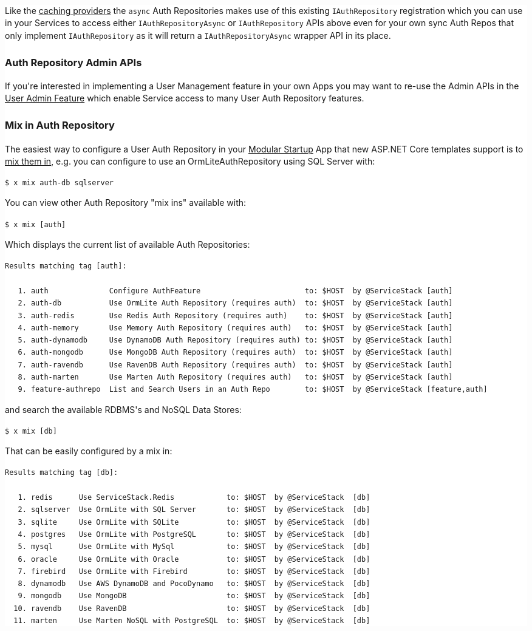Like the [caching providers](/caching) the `async` Auth Repositories makes use of this existing `IAuthRepository` registration which you can use in your Services to access either `IAuthRepositoryAsync` or `IAuthRepository` APIs above even for your own sync Auth Repos that only implement `IAuthRepository` as it will return a `IAuthRepositoryAsync` wrapper API in its place.

### Auth Repository Admin APIs 

If you're interested in implementing a User Management feature in your own Apps you may want to re-use the Admin APIs in the [User Admin Feature](/admin-users) which enable Service access to many User Auth Repository features.

### Mix in Auth Repository

The easiest way to configure a User Auth Repository in your [Modular Startup](/modular-startup) App that new ASP.NET Core templates support
is to [mix them in](/mix-tool#composable-features), e.g. you can configure to use an OrmLiteAuthRepository using SQL Server with:

    $ x mix auth-db sqlserver

You can view other Auth Repository "mix ins" available with:

    $ x mix [auth]

Which displays the current list of available Auth Repositories:

```
Results matching tag [auth]:

   1. auth              Configure AuthFeature                        to: $HOST  by @ServiceStack [auth]
   2. auth-db           Use OrmLite Auth Repository (requires auth)  to: $HOST  by @ServiceStack [auth]
   3. auth-redis        Use Redis Auth Repository (requires auth)    to: $HOST  by @ServiceStack [auth]
   4. auth-memory       Use Memory Auth Repository (requires auth)   to: $HOST  by @ServiceStack [auth]
   5. auth-dynamodb     Use DynamoDB Auth Repository (requires auth) to: $HOST  by @ServiceStack [auth]
   6. auth-mongodb      Use MongoDB Auth Repository (requires auth)  to: $HOST  by @ServiceStack [auth]
   7. auth-ravendb      Use RavenDB Auth Repository (requires auth)  to: $HOST  by @ServiceStack [auth]
   8. auth-marten       Use Marten Auth Repository (requires auth)   to: $HOST  by @ServiceStack [auth]
   9. feature-authrepo  List and Search Users in an Auth Repo        to: $HOST  by @ServiceStack [feature,auth]
```

and search the available RDBMS's and NoSQL Data Stores:

    $ x mix [db]

That can be easily configured by a mix in:

```
Results matching tag [db]:

   1. redis      Use ServiceStack.Redis            to: $HOST  by @ServiceStack  [db]
   2. sqlserver  Use OrmLite with SQL Server       to: $HOST  by @ServiceStack  [db]
   3. sqlite     Use OrmLite with SQLite           to: $HOST  by @ServiceStack  [db]
   4. postgres   Use OrmLite with PostgreSQL       to: $HOST  by @ServiceStack  [db]
   5. mysql      Use OrmLite with MySql            to: $HOST  by @ServiceStack  [db]
   6. oracle     Use OrmLite with Oracle           to: $HOST  by @ServiceStack  [db]
   7. firebird   Use OrmLite with Firebird         to: $HOST  by @ServiceStack  [db]
   8. dynamodb   Use AWS DynamoDB and PocoDynamo   to: $HOST  by @ServiceStack  [db]
   9. mongodb    Use MongoDB                       to: $HOST  by @ServiceStack  [db]
  10. ravendb    Use RavenDB                       to: $HOST  by @ServiceStack  [db]
  11. marten     Use Marten NoSQL with PostgreSQL  to: $HOST  by @ServiceStack  [db]
```